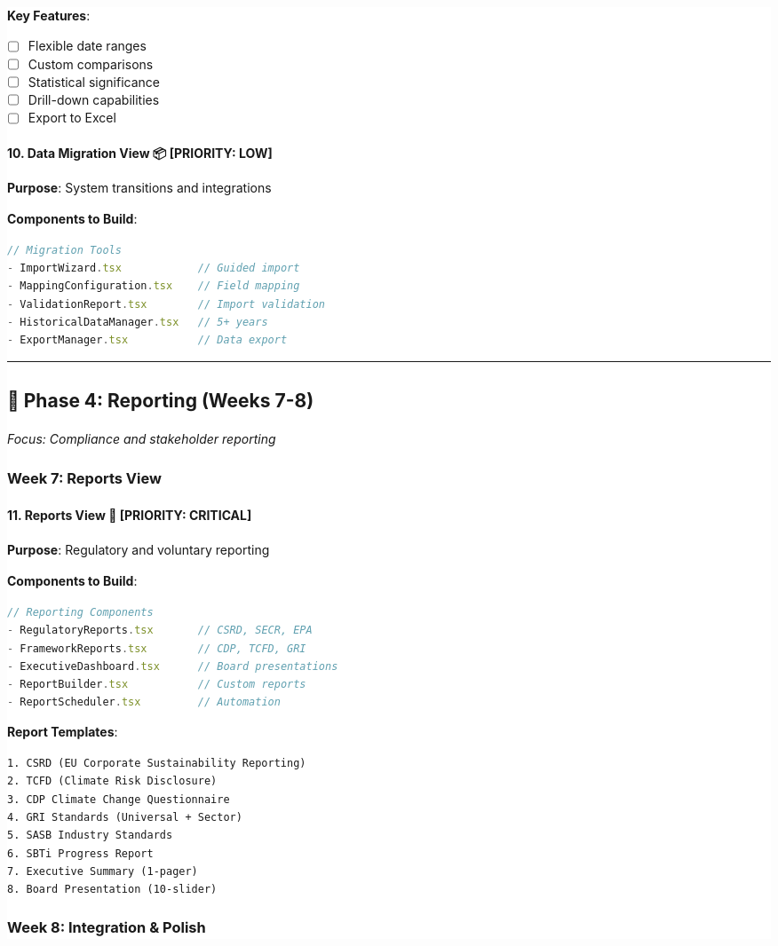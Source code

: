 **Key Features**:
- [ ] Flexible date ranges
- [ ] Custom comparisons
- [ ] Statistical significance
- [ ] Drill-down capabilities
- [ ] Export to Excel

#### **10. Data Migration View** 📦 [PRIORITY: LOW]
**Purpose**: System transitions and integrations

**Components to Build**:
```typescript
// Migration Tools
- ImportWizard.tsx            // Guided import
- MappingConfiguration.tsx    // Field mapping
- ValidationReport.tsx        // Import validation
- HistoricalDataManager.tsx   // 5+ years
- ExportManager.tsx           // Data export
```

---

## 📄 Phase 4: Reporting (Weeks 7-8)
*Focus: Compliance and stakeholder reporting*

### Week 7: Reports View

#### **11. Reports View** 📄 [PRIORITY: CRITICAL]
**Purpose**: Regulatory and voluntary reporting

**Components to Build**:
```typescript
// Reporting Components
- RegulatoryReports.tsx       // CSRD, SECR, EPA
- FrameworkReports.tsx        // CDP, TCFD, GRI
- ExecutiveDashboard.tsx      // Board presentations
- ReportBuilder.tsx           // Custom reports
- ReportScheduler.tsx         // Automation
```

**Report Templates**:
```
1. CSRD (EU Corporate Sustainability Reporting)
2. TCFD (Climate Risk Disclosure)
3. CDP Climate Change Questionnaire
4. GRI Standards (Universal + Sector)
5. SASB Industry Standards
6. SBTi Progress Report
7. Executive Summary (1-pager)
8. Board Presentation (10-slider)
```

### Week 8: Integration & Polish
